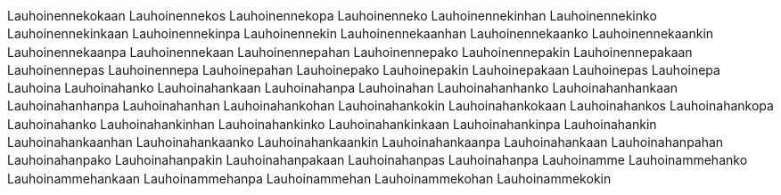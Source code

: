 Lauhoinennekokaan
Lauhoinennekos
Lauhoinennekopa
Lauhoinenneko
Lauhoinennekinhan
Lauhoinennekinko
Lauhoinennekinkaan
Lauhoinennekinpa
Lauhoinennekin
Lauhoinennekaanhan
Lauhoinennekaanko
Lauhoinennekaankin
Lauhoinennekaanpa
Lauhoinennekaan
Lauhoinennepahan
Lauhoinennepako
Lauhoinennepakin
Lauhoinennepakaan
Lauhoinennepas
Lauhoinennepa
Lauhoinepahan
Lauhoinepako
Lauhoinepakin
Lauhoinepakaan
Lauhoinepas
Lauhoinepa
Lauhoina
Lauhoinahanko
Lauhoinahankaan
Lauhoinahanpa
Lauhoinahan
Lauhoinahanhanko
Lauhoinahanhankaan
Lauhoinahanhanpa
Lauhoinahanhan
Lauhoinahankohan
Lauhoinahankokin
Lauhoinahankokaan
Lauhoinahankos
Lauhoinahankopa
Lauhoinahanko
Lauhoinahankinhan
Lauhoinahankinko
Lauhoinahankinkaan
Lauhoinahankinpa
Lauhoinahankin
Lauhoinahankaanhan
Lauhoinahankaanko
Lauhoinahankaankin
Lauhoinahankaanpa
Lauhoinahankaan
Lauhoinahanpahan
Lauhoinahanpako
Lauhoinahanpakin
Lauhoinahanpakaan
Lauhoinahanpas
Lauhoinahanpa
Lauhoinamme
Lauhoinammehanko
Lauhoinammehankaan
Lauhoinammehanpa
Lauhoinammehan
Lauhoinammekohan
Lauhoinammekokin